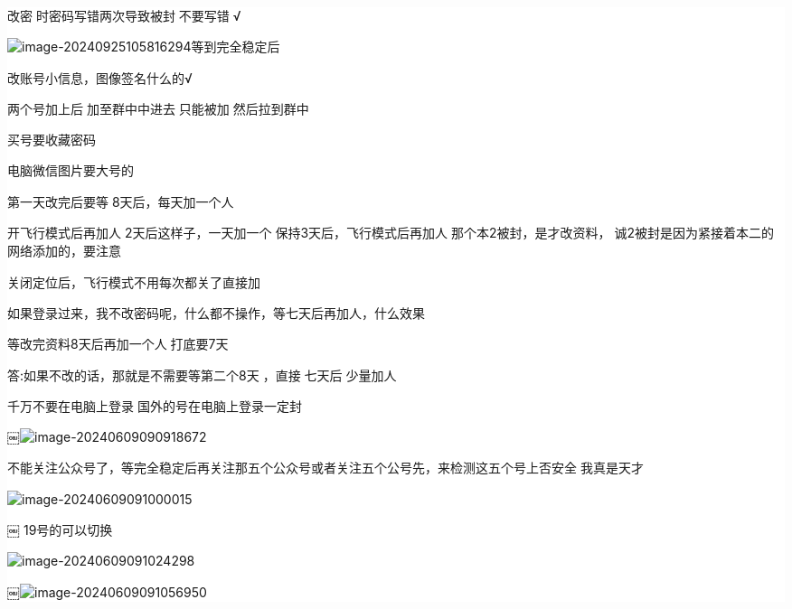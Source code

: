 改密  时密码写错两次导致被封     不要写错    √

![image-20240925105816294](C:\Users\AeatGarlic\AppData\Roaming\Typora\typora-user-images\image-20240925105816294.png)等到完全稳定后

改账号小信息，图像签名什么的√

两个号加上后
加至群中中进去
只能被加  然后拉到群中


买号要收藏密码

电脑微信图片要大号的


第一天改完后要等 8天后，每天加一个人

开飞行模式后再加人  2天后这样子，一天加一个    保持3天后，飞行模式后再加人     那个本2被封，是才改资料，   诚2被封是因为紧接着本二的网络添加的，要注意

关闭定位后，飞行模式不用每次都关了直接加




如果登录过来，我不改密码呢，什么都不操作，等七天后再加人，什么效果

等改完资料8天后再加一个人  打底要7天



答:如果不改的话，那就是不需要等第二个8天 ，直接 七天后 少量加人

千万不要在电脑上登录  国外的号在电脑上登录一定封















￼![image-20240609090918672](https://raw.githubusercontent.com/Eat-garlic/picture/master/CWZJ/20240609090918.png)



不能关注公众号了，等完全稳定后再关注那五个公众号或者关注五个公号先，来检测这五个号上否安全  我真是天才



![image-20240609091000015](https://raw.githubusercontent.com/Eat-garlic/picture/master/CWZJ/20240609091000.png)

￼
19号的可以切换



![image-20240609091024298](https://raw.githubusercontent.com/Eat-garlic/picture/master/CWZJ/20240609091024.png)

￼![image-20240609091056950](https://raw.githubusercontent.com/Eat-garlic/picture/master/CWZJ/20240609091057.png)
